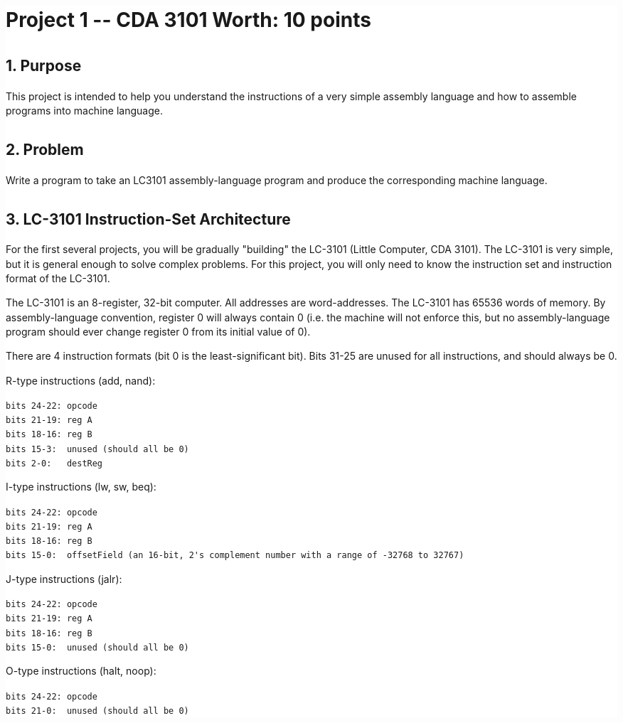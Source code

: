 # Project 1 -- CDA 3101 Worth: 10 points

## 1. Purpose

This project is intended to help you understand the instructions of a very
simple assembly language and how to assemble programs into machine language.

## 2. Problem

Write a program to take an LC3101 assembly-language program and produce the
corresponding machine language.

## 3. LC-3101 Instruction-Set Architecture

For the first several projects, you will be gradually "building" the LC-3101
(Little Computer, CDA 3101). The LC-3101 is very simple, but it is general
enough to solve complex problems. For this project, you will only need to know
the instruction set and instruction format of the LC-3101.

The LC-3101 is an 8-register, 32-bit computer.  All addresses are
word-addresses.  The LC-3101 has 65536 words of memory.  By assembly-language
convention, register 0 will always contain 0 (i.e. the machine will not enforce
this, but no assembly-language program should ever change register 0 from its
initial value of 0).

There are 4 instruction formats (bit 0 is the least-significant bit).  Bits
31-25 are unused for all instructions, and should always be 0.

R-type instructions (add, nand):
    
    bits 24-22: opcode
    bits 21-19: reg A
    bits 18-16: reg B
    bits 15-3:  unused (should all be 0)
    bits 2-0:   destReg

I-type instructions (lw, sw, beq):
    
    bits 24-22: opcode
    bits 21-19: reg A
    bits 18-16: reg B
    bits 15-0:  offsetField (an 16-bit, 2's complement number with a range of -32768 to 32767)

J-type instructions (jalr):
    
    bits 24-22: opcode
    bits 21-19: reg A
    bits 18-16: reg B
    bits 15-0:  unused (should all be 0)

O-type instructions (halt, noop):
    
    bits 24-22: opcode
    bits 21-0:  unused (should all be 0)
